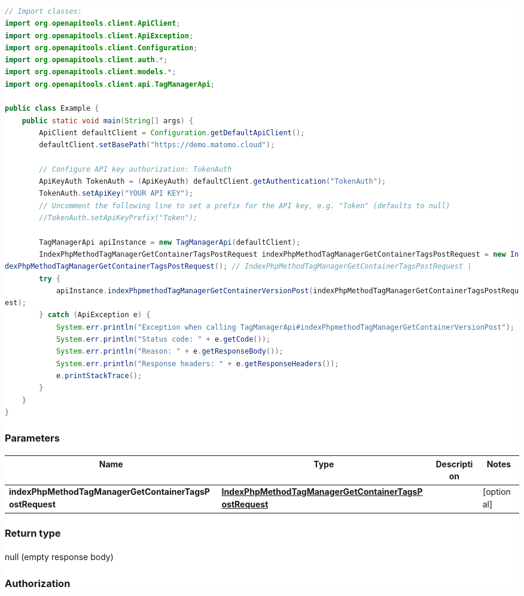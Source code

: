```java
// Import classes:
import org.openapitools.client.ApiClient;
import org.openapitools.client.ApiException;
import org.openapitools.client.Configuration;
import org.openapitools.client.auth.*;
import org.openapitools.client.models.*;
import org.openapitools.client.api.TagManagerApi;

public class Example {
    public static void main(String[] args) {
        ApiClient defaultClient = Configuration.getDefaultApiClient();
        defaultClient.setBasePath("https://demo.matomo.cloud");
        
        // Configure API key authorization: TokenAuth
        ApiKeyAuth TokenAuth = (ApiKeyAuth) defaultClient.getAuthentication("TokenAuth");
        TokenAuth.setApiKey("YOUR API KEY");
        // Uncomment the following line to set a prefix for the API key, e.g. "Token" (defaults to null)
        //TokenAuth.setApiKeyPrefix("Token");

        TagManagerApi apiInstance = new TagManagerApi(defaultClient);
        IndexPhpMethodTagManagerGetContainerTagsPostRequest indexPhpMethodTagManagerGetContainerTagsPostRequest = new IndexPhpMethodTagManagerGetContainerTagsPostRequest(); // IndexPhpMethodTagManagerGetContainerTagsPostRequest | 
        try {
            apiInstance.indexPhpmethodTagManagerGetContainerVersionPost(indexPhpMethodTagManagerGetContainerTagsPostRequest);
        } catch (ApiException e) {
            System.err.println("Exception when calling TagManagerApi#indexPhpmethodTagManagerGetContainerVersionPost");
            System.err.println("Status code: " + e.getCode());
            System.err.println("Reason: " + e.getResponseBody());
            System.err.println("Response headers: " + e.getResponseHeaders());
            e.printStackTrace();
        }
    }
}
```

### Parameters


| Name | Type | Description  | Notes |
|------------- | ------------- | ------------- | -------------|
| **indexPhpMethodTagManagerGetContainerTagsPostRequest** | [**IndexPhpMethodTagManagerGetContainerTagsPostRequest**](IndexPhpMethodTagManagerGetContainerTagsPostRequest.md)|  | [optional] |

### Return type

null (empty response body)

### Authorization

